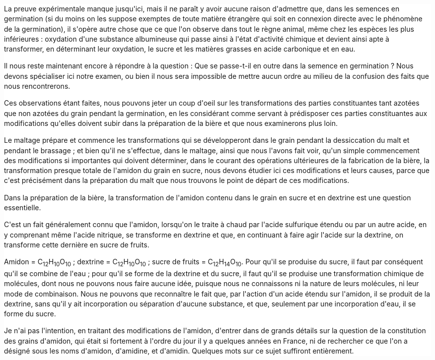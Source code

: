 La preuve expérimentale manque jusqu'ici, mais il ne paraît y avoir aucune 
raison d'admettre que, dans les semences en germination (si du moins on les 
suppose exemptes de toute matière étrangère qui soit en connexion directe avec 
le phénomène de la germination), il s'opère autre chose que ce que l'on observe 
dans tout le règne animal, même chez les espèces les plus inférieures : 
oxydation d'une substance albumineuse qui passe ainsi à l'état d'activité 
chimique et devient ainsi apte à transformer, en déterminant leur oxydation, le 
sucre et les matières grasses en acide carbonique et en eau.

Il nous reste maintenant encore à répondre à la question : Que se passe-t-il en 
outre dans la semence en germination ? Nous devons spécialiser ici notre examen, 
ou bien il nous sera impossible de mettre aucun ordre au milieu de la confusion 
des faits que nous rencontrerons.

Ces observations étant faites, nous pouvons jeter un coup d'oeil sur les 
transformations des parties constituantes tant azotées que non azotées du grain 
pendant la germination, en les considérant comme servant à prédisposer ces 
parties constituantes aux modifications qu'elles doivent subir dans la 
préparation de la bière et que nous examinerons plus loin.

Le maltage prépare et commence les transformations qui se développeront dans le 
grain pendant la dessiccation du malt et pendant le brassage ; et bien qu'il ne 
s'effectue, dans le maltage, ainsi que nous l'avons fait voir, qu'un simple 
commencement des modifications si importantes qui doivent déterminer, dans le 
courant des opérations ultérieures de la fabrication de la bière, la 
transformation presque totale de l'amidon du grain en sucre, nous devons étudier 
ici ces modifications et leurs causes, parce que c'est précisément dans la 
préparation du malt que nous trouvons le point de départ de ces modifications.

Dans la préparation de la bière, la transformation de l'amidon contenu dans le 
grain en sucre et en dextrine est une question essentielle.

C'est un fait généralement connu que l'amidon, lorsqu'on le traite à chaud par 
l'acide sulfurique étendu ou par un autre acide, en y comprenant même l'acide 
nitrique, se transforme en dextrine et que, en continuant à faire agir l'acide 
sur la dextrine, on transforme cette dernière en sucre de fruits.

Amidon = C<sub>12</sub>H<sub>10</sub>O<sub>10</sub> ; 
dextrine = C<sub>12</sub>H<sub>10</sub>O<sub>10</sub> ; 
sucre de fruits = C<sub>12</sub>H<sub>14</sub>O<sub>10</sub>. Pour qu'il se 
produise du sucre, il faut par conséquent qu'il se combine de l'eau ; pour qu'il 
se forme de la dextrine et du sucre, il faut qu'il se produise une 
transformation chimique de molécules, dont nous ne pouvons nous faire aucune 
idée, puisque nous ne connaissons ni la nature de leurs molécules, ni leur mode 
de combinaison. Nous ne pouvons que reconnaître le fait que, par l'action d'un 
acide étendu sur l'amidon, il se produit de la dextrine, sans qu'il y ait 
incorporation ou séparation d'aucune substance, et que, seulement par une 
incorporation d'eau, il se forme du sucre.

Je n'ai pas l'intention, en traitant des modifications de l'amidon, d'entrer 
dans de grands détails sur la question de la constitution des grains d'amidon, 
qui était si fortement à l'ordre du jour il y a quelques années en France, ni de 
rechercher ce que l'on a désigné sous les noms d'amidon, d'amidine, et d'amidin. 
Quelques mots sur ce sujet suffiront entièrement.
